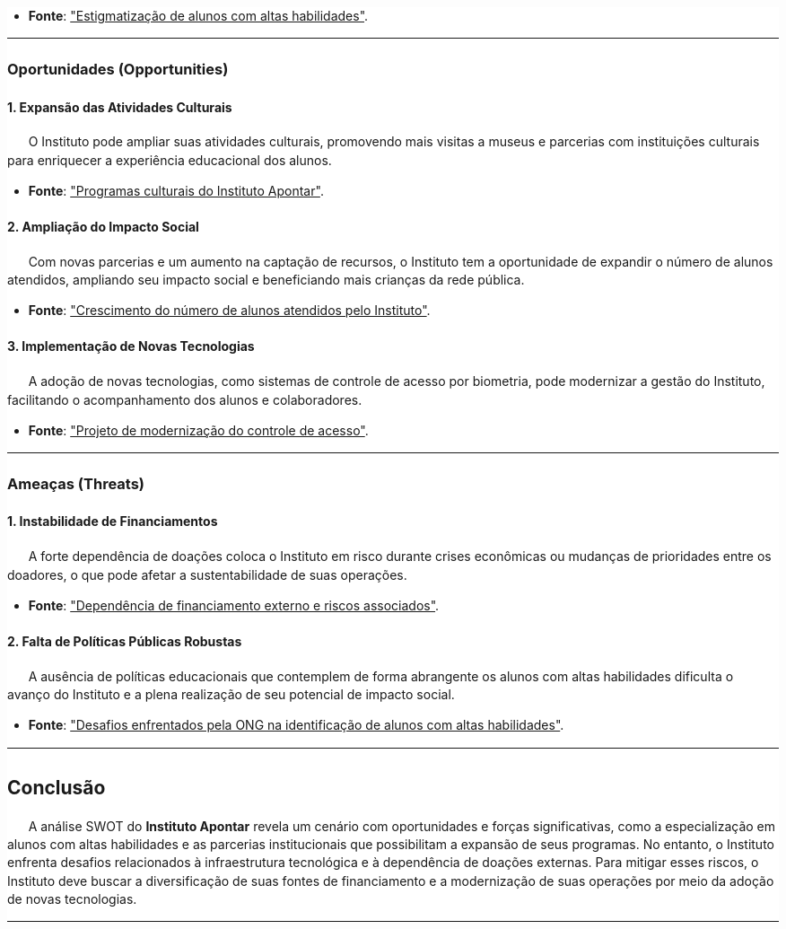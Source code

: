 - **Fonte**: ["Estigmatização de alunos com altas habilidades"](https://diariodorio.com).

---

### Oportunidades (Opportunities)

#### 1. Expansão das Atividades Culturais
&nbsp;&nbsp;&nbsp;&nbsp;&nbsp;&nbsp;O Instituto pode ampliar suas atividades culturais, promovendo mais visitas a museus e parcerias com instituições culturais para enriquecer a experiência educacional dos alunos.

- **Fonte**: ["Programas culturais do Instituto Apontar"](https://diariodorio.com).

#### 2. Ampliação do Impacto Social
&nbsp;&nbsp;&nbsp;&nbsp;&nbsp;&nbsp;Com novas parcerias e um aumento na captação de recursos, o Instituto tem a oportunidade de expandir o número de alunos atendidos, ampliando seu impacto social e beneficiando mais crianças da rede pública.

- **Fonte**: ["Crescimento do número de alunos atendidos pelo Instituto"](https://diariodorio.com).

#### 3. Implementação de Novas Tecnologias
&nbsp;&nbsp;&nbsp;&nbsp;&nbsp;&nbsp;A adoção de novas tecnologias, como sistemas de controle de acesso por biometria, pode modernizar a gestão do Instituto, facilitando o acompanhamento dos alunos e colaboradores.

- **Fonte**: ["Projeto de modernização do controle de acesso"](https://www.lupadobem.com).

---

### Ameaças (Threats)

#### 1. Instabilidade de Financiamentos
&nbsp;&nbsp;&nbsp;&nbsp;&nbsp;&nbsp;A forte dependência de doações coloca o Instituto em risco durante crises econômicas ou mudanças de prioridades entre os doadores, o que pode afetar a sustentabilidade de suas operações.

- **Fonte**: ["Dependência de financiamento externo e riscos associados"](https://diariodorio.com).

#### 2. Falta de Políticas Públicas Robustas
&nbsp;&nbsp;&nbsp;&nbsp;&nbsp;&nbsp;A ausência de políticas educacionais que contemplem de forma abrangente os alunos com altas habilidades dificulta o avanço do Instituto e a plena realização de seu potencial de impacto social.

- **Fonte**: ["Desafios enfrentados pela ONG na identificação de alunos com altas habilidades"](https://diariodorio.com).

---

## Conclusão

&nbsp;&nbsp;&nbsp;&nbsp;&nbsp;&nbsp;A análise SWOT do **Instituto Apontar** revela um cenário com oportunidades e forças significativas, como a especialização em alunos com altas habilidades e as parcerias institucionais que possibilitam a expansão de seus programas. No entanto, o Instituto enfrenta desafios relacionados à infraestrutura tecnológica e à dependência de doações externas. Para mitigar esses riscos, o Instituto deve buscar a diversificação de suas fontes de financiamento e a modernização de suas operações por meio da adoção de novas tecnologias.

--- 